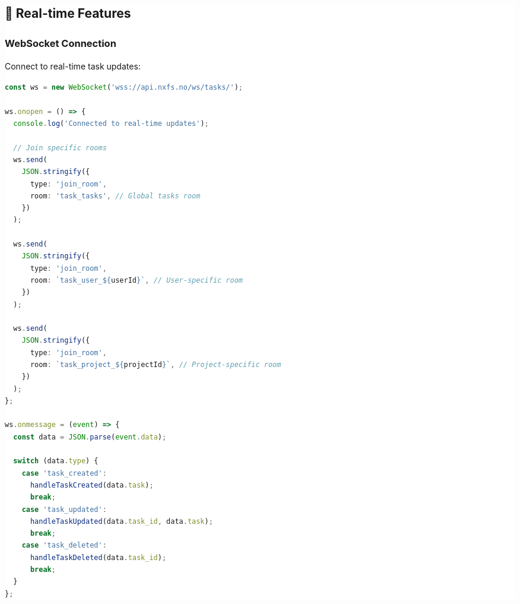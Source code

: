 
## 🔄 Real-time Features

### WebSocket Connection

Connect to real-time task updates:

```typescript
const ws = new WebSocket('wss://api.nxfs.no/ws/tasks/');

ws.onopen = () => {
  console.log('Connected to real-time updates');

  // Join specific rooms
  ws.send(
    JSON.stringify({
      type: 'join_room',
      room: 'task_tasks', // Global tasks room
    })
  );

  ws.send(
    JSON.stringify({
      type: 'join_room',
      room: `task_user_${userId}`, // User-specific room
    })
  );

  ws.send(
    JSON.stringify({
      type: 'join_room',
      room: `task_project_${projectId}`, // Project-specific room
    })
  );
};

ws.onmessage = (event) => {
  const data = JSON.parse(event.data);

  switch (data.type) {
    case 'task_created':
      handleTaskCreated(data.task);
      break;
    case 'task_updated':
      handleTaskUpdated(data.task_id, data.task);
      break;
    case 'task_deleted':
      handleTaskDeleted(data.task_id);
      break;
  }
};
```
